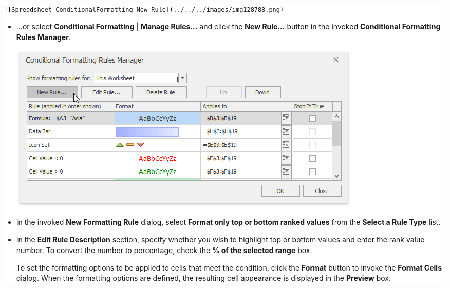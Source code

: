 	![Spreadsheet_ConditionalFormatting_New Rule](../../../images/img128788.png)
* ...or select **Conditional Formatting** | **Manage Rules...** and click the **New Rule...** button in the invoked **Conditional Formatting Rules Manager**.
	
	![Spreadsheet_ConditionalFormatting_NewRule_RuleManager](../../../images/img128789.png)
* In the invoked **New Formatting Rule** dialog, select **Format only top or bottom ranked values** from the **Select a Rule Type** list.
* In the **Edit Rule Description** section, specify whether you wish to highlight top or bottom values and enter the rank value number. To convert the number to percentage, check the **% of the selected range** box.
	
	To set the formatting options to be applied to cells that meet the condition, click the **Format** button to invoke the **Format Cells** dialog. When the formatting options are defined, the resulting cell appearance is displayed in the **Preview** box.
	